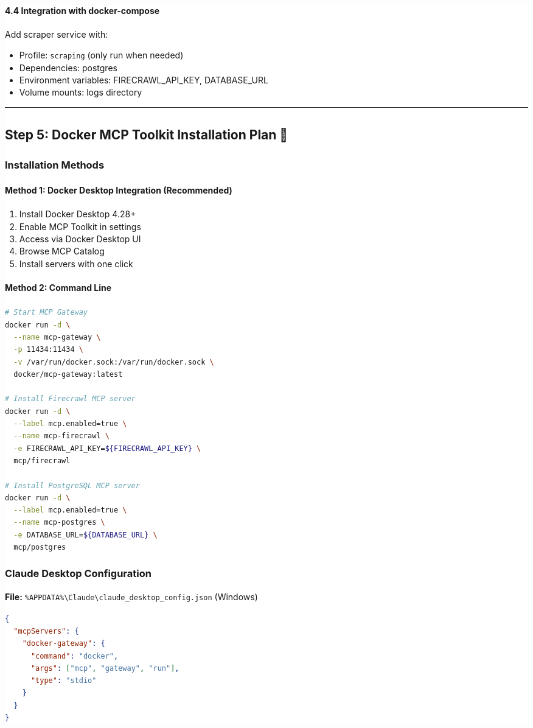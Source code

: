 #### 4.4 Integration with docker-compose
Add scraper service with:
- Profile: `scraping` (only run when needed)
- Dependencies: postgres
- Environment variables: FIRECRAWL_API_KEY, DATABASE_URL
- Volume mounts: logs directory

---

## Step 5: Docker MCP Toolkit Installation Plan 🤖

### Installation Methods

#### Method 1: Docker Desktop Integration (Recommended)
1. Install Docker Desktop 4.28+
2. Enable MCP Toolkit in settings
3. Access via Docker Desktop UI
4. Browse MCP Catalog
5. Install servers with one click

#### Method 2: Command Line
```bash
# Start MCP Gateway
docker run -d \
  --name mcp-gateway \
  -p 11434:11434 \
  -v /var/run/docker.sock:/var/run/docker.sock \
  docker/mcp-gateway:latest

# Install Firecrawl MCP server
docker run -d \
  --label mcp.enabled=true \
  --name mcp-firecrawl \
  -e FIRECRAWL_API_KEY=${FIRECRAWL_API_KEY} \
  mcp/firecrawl

# Install PostgreSQL MCP server
docker run -d \
  --label mcp.enabled=true \
  --name mcp-postgres \
  -e DATABASE_URL=${DATABASE_URL} \
  mcp/postgres
```

### Claude Desktop Configuration
**File:** `%APPDATA%\Claude\claude_desktop_config.json` (Windows)

```json
{
  "mcpServers": {
    "docker-gateway": {
      "command": "docker",
      "args": ["mcp", "gateway", "run"],
      "type": "stdio"
    }
  }
}
```
